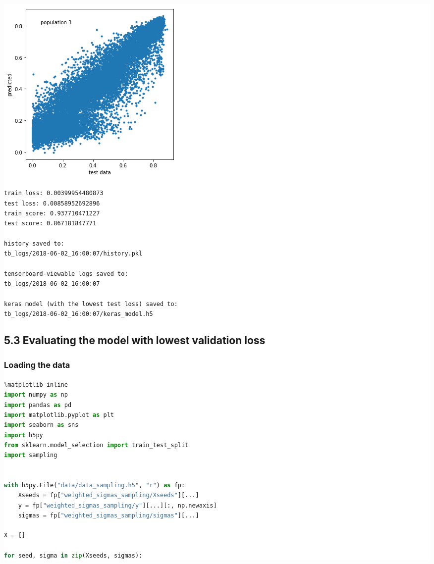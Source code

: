 

![png](README_files/README_82_3.png)


    
    train loss: 0.00399954480873
    test loss: 0.00858952692896
    train score: 0.937710471227
    test score: 0.867181847771
    
    history saved to:
    tb_logs/2018-06-02_16:00:07/history.pkl
    
    tensorboard-viewable logs saved to:
    tb_logs/2018-06-02_16:00:07
    
    keras model (with the lowest test loss) saved to:
    tb_logs/2018-06-02_16:00:07/keras_model.h5





<script>Jupyter.notebook.kernel.restart()</script>



## 5.3 Evaluating the model with lowest validation loss

### Loading the data


```python
%matplotlib inline
import numpy as np
import pandas as pd
import matplotlib.pyplot as plt
import seaborn as sns
import h5py
from sklearn.model_selection import train_test_split
import sampling


with h5py.File("data/data_sampling.h5", "r") as fp:
    Xseeds = fp["weighted_sigmas_sampling/Xseeds"][...]
    y = fp["weighted_sigmas_sampling/y"][...][:, np.newaxis]
    sigmas = fp["weighted_sigmas_sampling/sigmas"][...]
    
X = []

for seed, sigma in zip(Xseeds, sigmas):
```